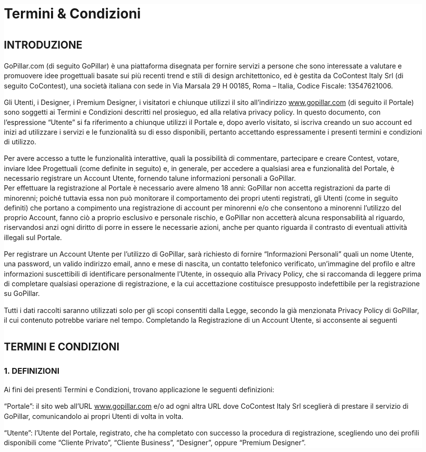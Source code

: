 Termini & Condizioni
====================

INTRODUZIONE
------------

GoPillar.com (di seguito GoPillar) è una piattaforma disegnata per fornire servizi a persone che sono interessate a valutare e promuovere idee progettuali basate sui più recenti trend e stili di design architettonico, ed è gestita da CoContest Italy Srl (di seguito CoContest), una società italiana con sede in Via Marsala 29 H 00185, Roma – Italia, Codice Fiscale: 13547621006.

Gli Utenti, i Designer, i Premium Designer, i visitatori e chiunque utilizzi il sito all’indirizzo www.gopillar.com (di seguito il Portale) sono soggetti ai Termini e Condizioni descritti nel prosieguo, ed alla relativa privacy policy. In questo documento, con l’espressione “Utente” si fa riferimento a chiunque utilizzi il Portale e, dopo averlo visitato, si iscriva creando un suo account ed inizi ad utilizzare i servizi e le funzionalità su di esso disponibili, pertanto accettando espressamente i presenti termini e condizioni di utilizzo.

Per avere accesso a tutte le funzionalità interattive, quali la possibilità di commentare, partecipare e creare Contest, votare, inviare Idee Progettuali (come definite in seguito) e, in generale, per accedere a qualsiasi area e funzionalità del Portale, è necessario registrare un Account Utente, fornendo talune informazioni personali a GoPillar.  
Per effettuare la registrazione al Portale è necessario avere almeno 18 anni: GoPillar non accetta registrazioni da parte di minorenni; poiché tuttavia essa non può monitorare il comportamento dei propri utenti registrati, gli Utenti (come in seguito definiti) che portano a compimento una registrazione di account per minorenni e/o che consentono a minorenni l’utilizzo del proprio Account, fanno ciò a proprio esclusivo e personale rischio, e GoPillar non accetterà alcuna responsabilità al riguardo, riservandosi anzi ogni diritto di porre in essere le necessarie azioni, anche per quanto riguarda il contrasto di eventuali attività illegali sul Portale.

Per registrare un Account Utente per l’utilizzo di GoPillar, sarà richiesto di fornire “Informazioni Personali” quali un nome Utente, una password, un valido indirizzo email, anno e mese di nascita, un contatto telefonico verificato, un’immagine del profilo e altre informazioni suscettibili di identificare personalmente l’Utente, in ossequio alla Privacy Policy, che si raccomanda di leggere prima di completare qualsiasi operazione di registrazione, e la cui accettazione costituisce presupposto indefettibile per la registrazione su GoPillar.

Tutti i dati raccolti saranno utilizzati solo per gli scopi consentiti dalla Legge, secondo la già menzionata Privacy Policy di GoPillar, il cui contenuto potrebbe variare nel tempo. Completando la Registrazione di un Account Utente, si acconsente ai seguenti  

TERMINI E CONDIZIONI
--------------------

### 1\. DEFINIZIONI

Ai fini dei presenti Termini e Condizioni, trovano applicazione le seguenti definizioni:

“Portale”: il sito web all’URL www.gopillar.com e/o ad ogni altra URL dove CoContest Italy Srl sceglierà di prestare il servizio di GoPillar, comunicandolo ai propri Utenti di volta in volta.

“Utente”: l’Utente del Portale, registrato, che ha completato con successo la procedura di registrazione, scegliendo uno dei profili disponibili come “Cliente Privato”, “Cliente Business”, “Designer”, oppure “Premium Designer”.
